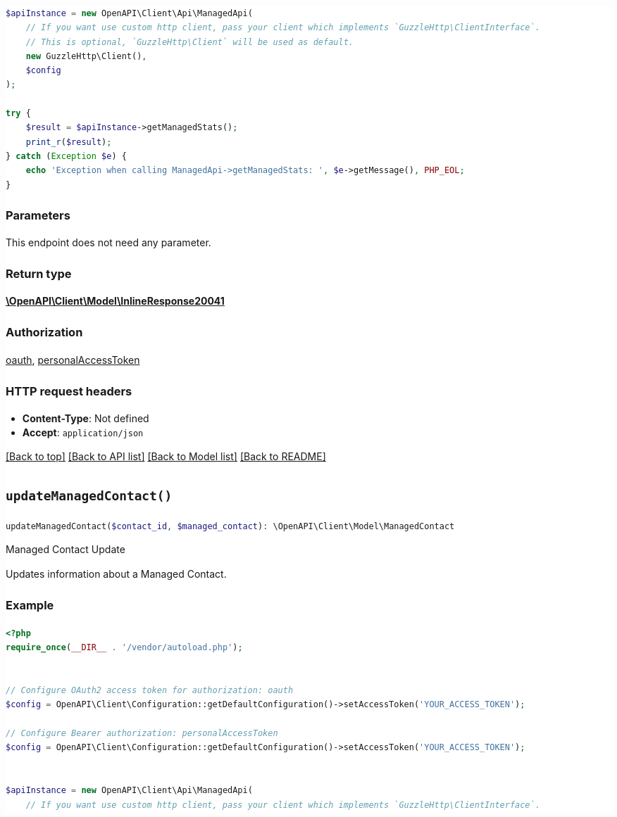 ```php
$apiInstance = new OpenAPI\Client\Api\ManagedApi(
    // If you want use custom http client, pass your client which implements `GuzzleHttp\ClientInterface`.
    // This is optional, `GuzzleHttp\Client` will be used as default.
    new GuzzleHttp\Client(),
    $config
);

try {
    $result = $apiInstance->getManagedStats();
    print_r($result);
} catch (Exception $e) {
    echo 'Exception when calling ManagedApi->getManagedStats: ', $e->getMessage(), PHP_EOL;
}
```

### Parameters

This endpoint does not need any parameter.

### Return type

[**\OpenAPI\Client\Model\InlineResponse20041**](../Model/InlineResponse20041.md)

### Authorization

[oauth](../../README.md#oauth), [personalAccessToken](../../README.md#personalAccessToken)

### HTTP request headers

- **Content-Type**: Not defined
- **Accept**: `application/json`

[[Back to top]](#) [[Back to API list]](../../README.md#endpoints)
[[Back to Model list]](../../README.md#models)
[[Back to README]](../../README.md)

## `updateManagedContact()`

```php
updateManagedContact($contact_id, $managed_contact): \OpenAPI\Client\Model\ManagedContact
```

Managed Contact Update

Updates information about a Managed Contact.

### Example

```php
<?php
require_once(__DIR__ . '/vendor/autoload.php');


// Configure OAuth2 access token for authorization: oauth
$config = OpenAPI\Client\Configuration::getDefaultConfiguration()->setAccessToken('YOUR_ACCESS_TOKEN');

// Configure Bearer authorization: personalAccessToken
$config = OpenAPI\Client\Configuration::getDefaultConfiguration()->setAccessToken('YOUR_ACCESS_TOKEN');


$apiInstance = new OpenAPI\Client\Api\ManagedApi(
    // If you want use custom http client, pass your client which implements `GuzzleHttp\ClientInterface`.
```
